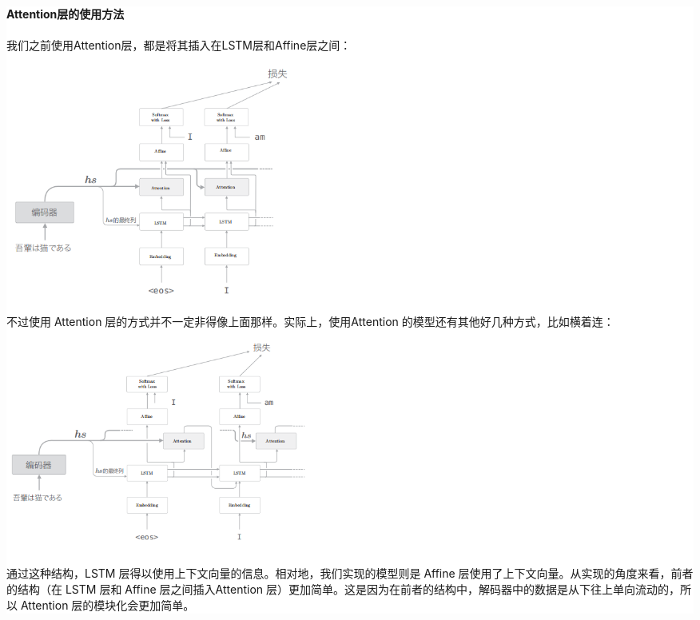 #### Attention层的使用方法

我们之前使用Attention层，都是将其插入在LSTM层和Affine层之间：

<img src="/img/NLP/image-20220406155102538.png" alt="image-20220406155102538" style="zoom:67%;" />

不过使用 Attention 层的方式并不一定非得像上面那样。实际上，使用Attention 的模型还有其他好几种方式，比如横着连：

<img src="/img/NLP/image-20220406155155046.png" alt="image-20220406155155046" style="zoom:67%;" />

通过这种结构，LSTM 层得以使用上下文向量的信息。相对地，我们实现的模型则是 Affine 层使用了上下文向量。从实现的角度来看，前者的结构（在 LSTM 层和 Affine 层之间插入Attention 层）更加简单。这是因为在前者的结构中，解码器中的数据是从下往上单向流动的，所以 Attention 层的模块化会更加简单。
